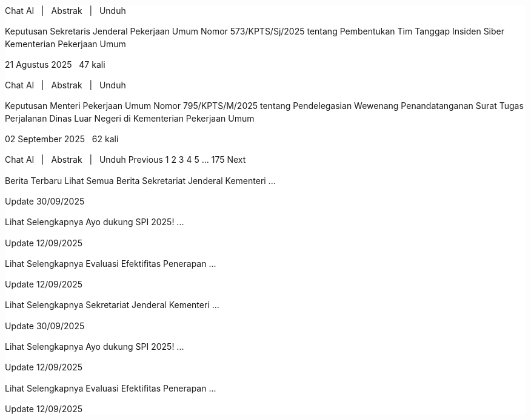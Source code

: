  Chat AI   |    Abstrak   |   Unduh


Keputusan Sekretaris Jenderal Pekerjaan Umum Nomor 573/KPTS/Sj/2025 tentang Pembentukan Tim Tanggap Insiden Siber Kementerian Pekerjaan Umum



 21 Agustus 2025   47 kali 

 Chat AI   |    Abstrak   |   Unduh


Keputusan Menteri Pekerjaan Umum Nomor 795/KPTS/M/2025 tentang Pendelegasian Wewenang Penandatanganan Surat Tugas Perjalanan Dinas Luar Negeri di Kementerian Pekerjaan Umum



 02 September 2025   62 kali 

 Chat AI   |    Abstrak   |   Unduh
Previous
1
2
3
4
5
…
175
Next


Berita Terbaru
Lihat Semua Berita
Sekretariat Jenderal Kementeri ...

Update 30/09/2025

Lihat Selengkapnya
Ayo dukung SPI 2025! ...

Update 12/09/2025

Lihat Selengkapnya
Evaluasi Efektifitas Penerapan ...

Update 12/09/2025

Lihat Selengkapnya
Sekretariat Jenderal Kementeri ...

Update 30/09/2025

Lihat Selengkapnya
Ayo dukung SPI 2025! ...

Update 12/09/2025

Lihat Selengkapnya
Evaluasi Efektifitas Penerapan ...

Update 12/09/2025
